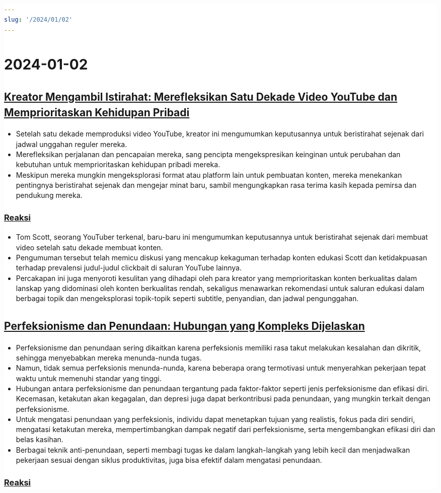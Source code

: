 ```yaml
---
slug: '/2024/01/02'
---
```


# 2024-01-02

## [Kreator Mengambil Istirahat: Merefleksikan Satu Dekade Video YouTube dan Memprioritaskan Kehidupan Pribadi](https://www.youtube.com/watch?v=7DKv5H5Frt0)

- Setelah satu dekade memproduksi video YouTube, kreator ini mengumumkan keputusannya untuk beristirahat sejenak dari jadwal unggahan reguler mereka.
- Merefleksikan perjalanan dan pencapaian mereka, sang pencipta mengekspresikan keinginan untuk perubahan dan kebutuhan untuk memprioritaskan kehidupan pribadi mereka.
- Meskipun mereka mungkin mengeksplorasi format atau platform lain untuk pembuatan konten, mereka menekankan pentingnya beristirahat sejenak dan mengejar minat baru, sambil mengungkapkan rasa terima kasih kepada pemirsa dan pendukung mereka.

### [Reaksi](https://news.ycombinator.com/item?id=38832959)

- Tom Scott, seorang YouTuber terkenal, baru-baru ini mengumumkan keputusannya untuk beristirahat sejenak dari membuat video setelah satu dekade membuat konten.
- Pengumuman tersebut telah memicu diskusi yang mencakup kekaguman terhadap konten edukasi Scott dan ketidakpuasan terhadap prevalensi judul-judul clickbait di saluran YouTube lainnya.
- Percakapan ini juga menyoroti kesulitan yang dihadapi oleh para kreator yang memprioritaskan konten berkualitas dalam lanskap yang didominasi oleh konten berkualitas rendah, sekaligus menawarkan rekomendasi untuk saluran edukasi dalam berbagai topik dan mengeksplorasi topik-topik seperti subtitle, penyandian, dan jadwal pengunggahan.

## [Perfeksionisme dan Penundaan: Hubungan yang Kompleks Dijelaskan](https://solvingprocrastination.com/perfectionism/)

- Perfeksionisme dan penundaan sering dikaitkan karena perfeksionis memiliki rasa takut melakukan kesalahan dan dikritik, sehingga menyebabkan mereka menunda-nunda tugas.
- Namun, tidak semua perfeksionis menunda-nunda, karena beberapa orang termotivasi untuk menyerahkan pekerjaan tepat waktu untuk memenuhi standar yang tinggi.
- Hubungan antara perfeksionisme dan penundaan tergantung pada faktor-faktor seperti jenis perfeksionisme dan efikasi diri. Kecemasan, ketakutan akan kegagalan, dan depresi juga dapat berkontribusi pada penundaan, yang mungkin terkait dengan perfeksionisme.
- Untuk mengatasi penundaan yang perfeksionis, individu dapat menetapkan tujuan yang realistis, fokus pada diri sendiri, mengatasi ketakutan mereka, mempertimbangkan dampak negatif dari perfeksionisme, serta mengembangkan efikasi diri dan belas kasihan.
- Berbagai teknik anti-penundaan, seperti membagi tugas ke dalam langkah-langkah yang lebih kecil dan menjadwalkan pekerjaan sesuai dengan siklus produktivitas, juga bisa efektif dalam mengatasi penundaan.

### [Reaksi](https://news.ycombinator.com/item?id=38831446)
